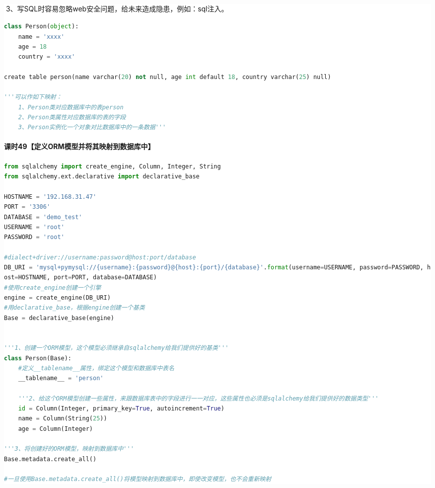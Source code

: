 ​	3、写SQL时容易忽略web安全问题，给未来造成隐患，例如：sql注入。

```python
class Person(object):
    name = 'xxxx'
    age = 18
    country = 'xxxx'    
    
create table person(name varchar(20) not null, age int default 18, country varchar(25) null)

'''可以作如下映射：
	1、Person类对应数据库中的表person
	2、Person类属性对应数据库的表的字段
	3、Person实例化一个对象对比数据库中的一条数据'''
```



#### 课时49【定义ORM模型并将其映射到数据库中】

```python
from sqlalchemy import create_engine, Column, Integer, String
from sqlalchemy.ext.declarative import declarative_base

HOSTNAME = '192.168.31.47'
PORT = '3306'
DATABASE = 'demo_test'
USERNAME = 'root'
PASSWORD = 'root'

#dialect+driver://username:password@host:port/database
DB_URI = 'mysql+pymysql://{username}:{password}@{host}:{port}/{database}'.format(username=USERNAME, password=PASSWORD, host=HOSTNAME, port=PORT, database=DATABASE)
#使用create_engine创建一个引擎
engine = create_engine(DB_URI)
#用declarative_base，根据engine创建一个基类
Base = declarative_base(engine)


'''1、创建一个ORM模型，这个模型必须继承自sqlalchemy给我们提供好的基类'''
class Person(Base):
    #定义__tablename__属性，绑定这个模型和数据库中表名
    __tablename__ = 'person'
    
    '''2、给这个ORM模型创建一些属性，来跟数据库表中的字段进行一一对应，这些属性也必须是sqlalchemy给我们提供好的数据类型'''
    id = Column(Integer, primary_key=True, autoincrement=True)
    name = Column(String(25))
    age = Column(Integer)
    
'''3、将创建好的ORM模型，映射到数据库中'''
Base.metadata.create_all()

#一旦使用Base.metadata.create_all()将模型映射到数据库中，即使改变模型，也不会重新映射
```
